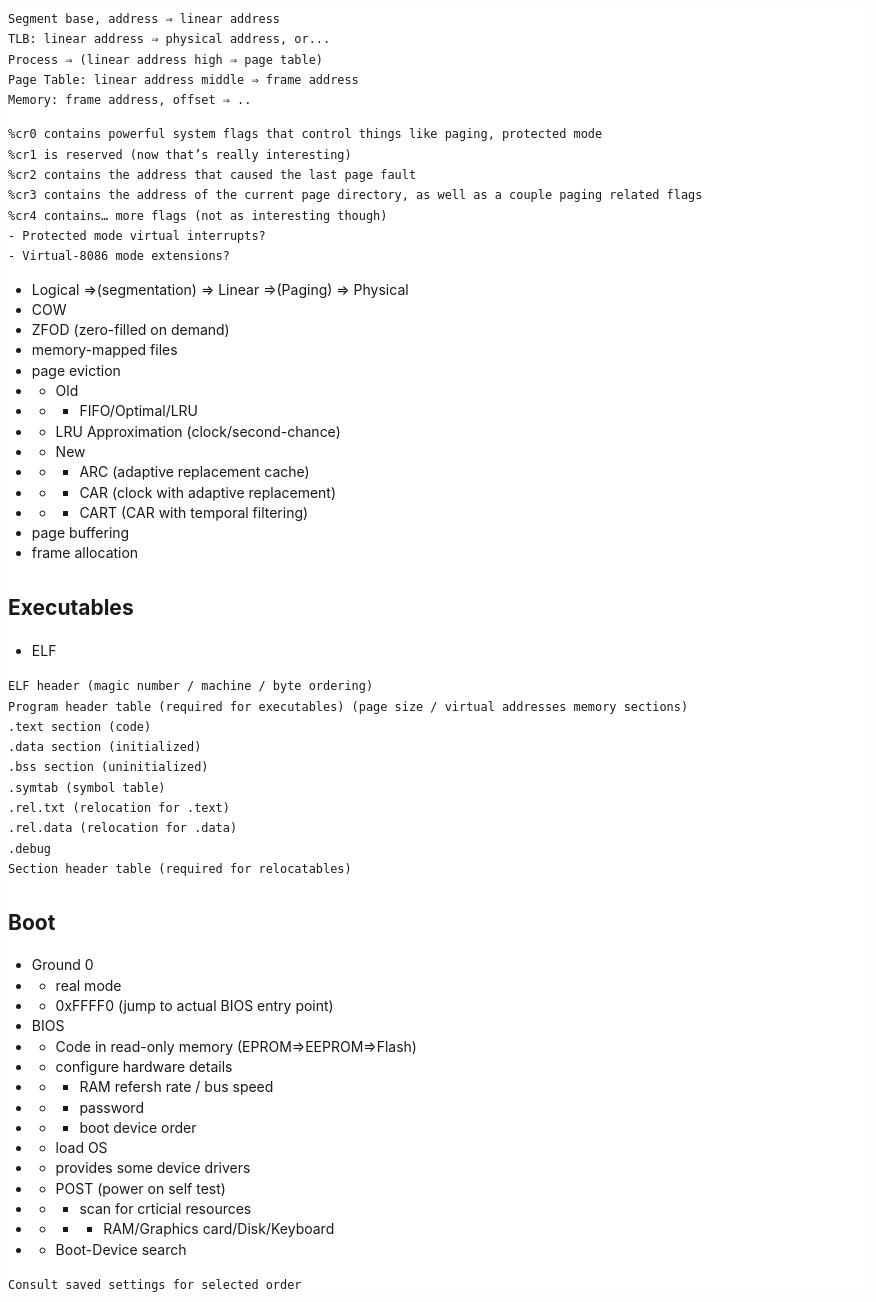 ```
Segment base, address ⇒ linear address
TLB: linear address ⇒ physical address, or...
Process ⇒ (linear address high ⇒ page table)
Page Table: linear address middle ⇒ frame address
Memory: frame address, offset ⇒ ..
```
```
%cr0 contains powerful system flags that control things like paging, protected mode
%cr1 is reserved (now that’s really interesting)
%cr2 contains the address that caused the last page fault
%cr3 contains the address of the current page directory, as well as a couple paging related flags
%cr4 contains… more flags (not as interesting though)
- Protected mode virtual interrupts?
- Virtual-8086 mode extensions?
```
* Logical =>(segmentation) => Linear =>(Paging) => Physical
* COW
* ZFOD (zero-filled on demand)
* memory-mapped files
* page eviction
* + Old
* + - FIFO/Optimal/LRU
* + LRU Approximation (clock/second-chance)
* + New
* + - ARC (adaptive replacement cache)
* + - CAR (clock with adaptive replacement)
* + - CART (CAR with temporal filtering)
* page buffering
* frame allocation

## Executables
* ELF
```
ELF header (magic number / machine / byte ordering)
Program header table (required for executables) (page size / virtual addresses memory sections)
.text section (code)
.data section (initialized)
.bss section (uninitialized)
.symtab (symbol table)
.rel.txt (relocation for .text)
.rel.data (relocation for .data)
.debug
Section header table (required for relocatables)
```

## Boot
* Ground 0
* + real mode
* + 0xFFFF0 (jump to actual BIOS entry point)
* BIOS
* + Code in read-only memory (EPROM=>EEPROM=>Flash)
* + configure hardware details
* + - RAM refersh rate / bus speed
* + - password
* + - boot device order
* + load OS
* + provides some device drivers
* + POST (power on self test)
* + - scan for crticial resources
* + - - RAM/Graphics card/Disk/Keyboard
* + Boot-Device search
```
Consult saved settings for selected order
```